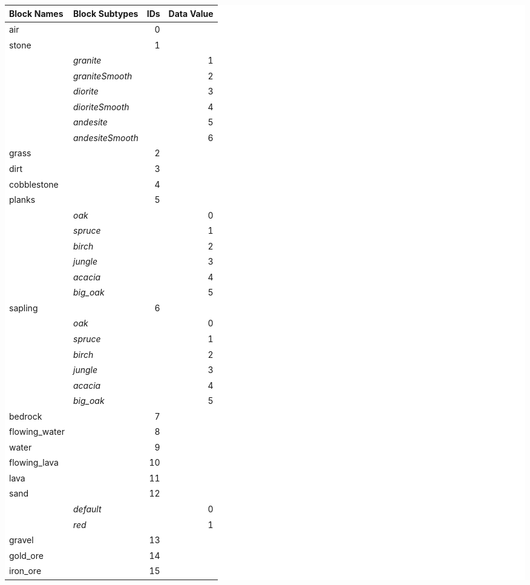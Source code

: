 |          Block Names          |     Block Subtypes     | IDs |Data Value|
|:------------------------------|:-----------------------|----:|---------:|
| air                           |                        | 0   |          |
| stone                         |                        | 1   |          |
|                               | *granite*              |     | 1        |
|                               | *graniteSmooth*        |     | 2        |
|                               | *diorite*              |     | 3        |
|                               | *dioriteSmooth*        |     | 4        |
|                               | *andesite*             |     | 5        |
|                               | *andesiteSmooth*       |     | 6        |
| grass                         |                        | 2   |          |
| dirt                          |                        | 3   |          |
| cobblestone                   |                        | 4   |          |
| planks                        |                        | 5   |          |
|                               | *oak*                  |     | 0        |
|                               | *spruce*               |     | 1        |
|                               | *birch*                |     | 2        |
|                               | *jungle*               |     | 3        |
|                               | *acacia*               |     | 4        |
|                               | *big_oak*              |     | 5        |
| sapling                       |                        | 6   |          |
|                               | *oak*                  |     | 0        |
|                               | *spruce*               |     | 1        |
|                               | *birch*                |     | 2        |
|                               | *jungle*               |     | 3        |
|                               | *acacia*               |     | 4        |
|                               | *big_oak*              |     | 5        |
| bedrock                       |                        | 7   |          |
| flowing_water                 |                        | 8   |          |
| water                         |                        | 9   |          |
| flowing_lava                  |                        | 10  |          |
| lava                          |                        | 11  |          |
| sand                          |                        | 12  |          |
|                               | *default*              |     | 0        |
|                               | *red*                  |     | 1        |
| gravel                        |                        | 13  |          |
| gold_ore                      |                        | 14  |          |
| iron_ore                      |                        | 15  |          |